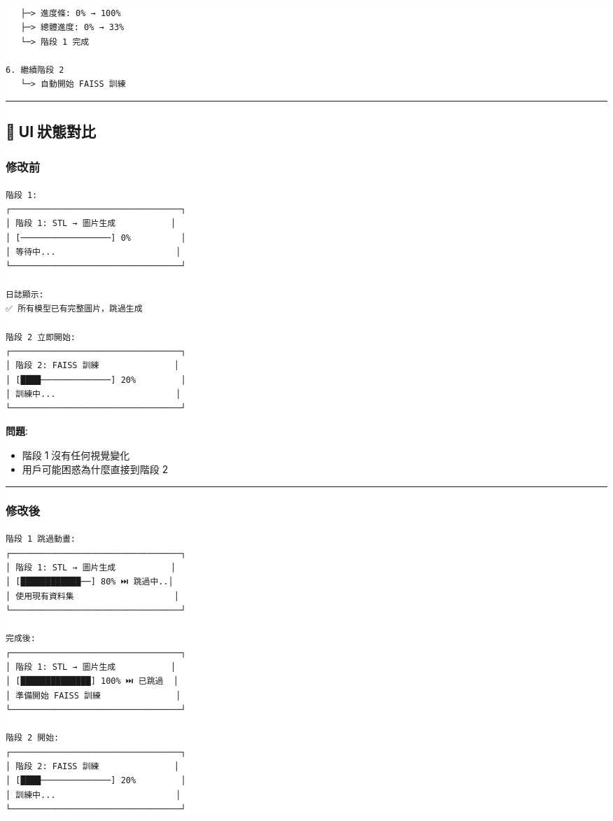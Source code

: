 ```
   ├─> 進度條: 0% → 100%
   ├─> 總體進度: 0% → 33%
   └─> 階段 1 完成

6. 繼續階段 2
   └─> 自動開始 FAISS 訓練
```

---

## 🎨 UI 狀態對比

### 修改前

```
階段 1:
┌──────────────────────────────────┐
│ 階段 1: STL → 圖片生成           │
│ [──────────────────] 0%          │
│ 等待中...                        │
└──────────────────────────────────┘

日誌顯示:
✅ 所有模型已有完整圖片，跳過生成

階段 2 立即開始:
┌──────────────────────────────────┐
│ 階段 2: FAISS 訓練               │
│ [████──────────────] 20%         │
│ 訓練中...                        │
└──────────────────────────────────┘
```

**問題**:
- 階段 1 沒有任何視覺變化
- 用戶可能困惑為什麼直接到階段 2

---

### 修改後

```
階段 1 跳過動畫:
┌──────────────────────────────────┐
│ 階段 1: STL → 圖片生成           │
│ [████████████──] 80% ⏭️ 跳過中..│
│ 使用現有資料集                    │
└──────────────────────────────────┘

完成後:
┌──────────────────────────────────┐
│ 階段 1: STL → 圖片生成           │
│ [██████████████] 100% ⏭️ 已跳過  │
│ 準備開始 FAISS 訓練               │
└──────────────────────────────────┘

階段 2 開始:
┌──────────────────────────────────┐
│ 階段 2: FAISS 訓練               │
│ [████──────────────] 20%         │
│ 訓練中...                        │
└──────────────────────────────────┘
```
